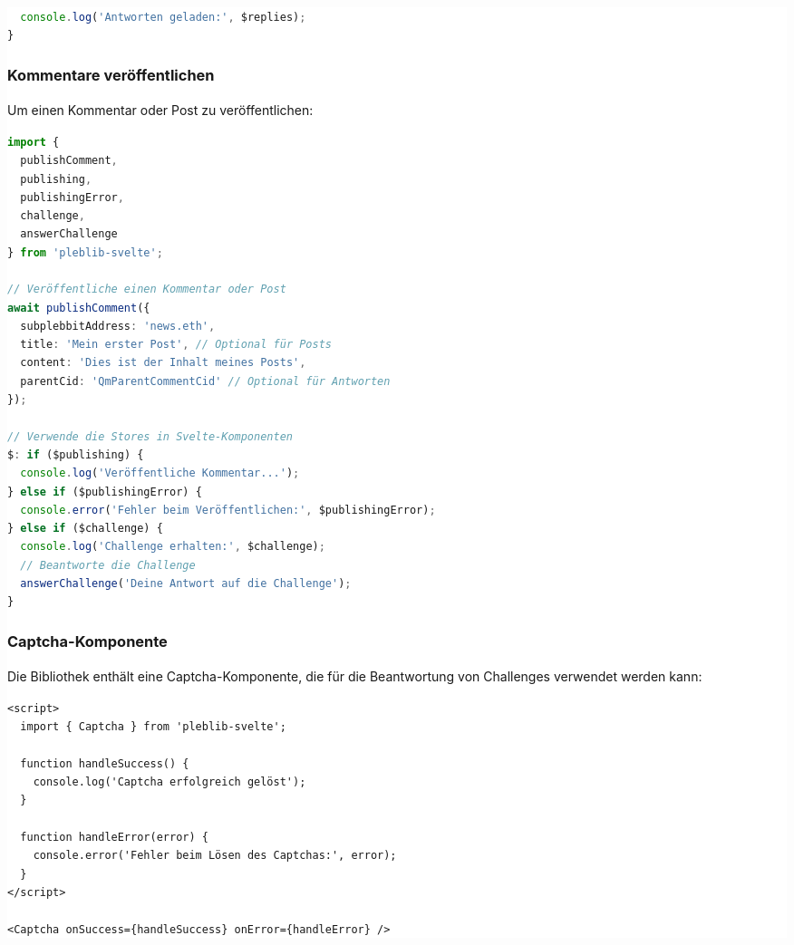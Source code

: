 ```typescript
  console.log('Antworten geladen:', $replies);
}
```

### Kommentare veröffentlichen

Um einen Kommentar oder Post zu veröffentlichen:

```typescript
import { 
  publishComment, 
  publishing, 
  publishingError, 
  challenge, 
  answerChallenge 
} from 'pleblib-svelte';

// Veröffentliche einen Kommentar oder Post
await publishComment({
  subplebbitAddress: 'news.eth',
  title: 'Mein erster Post', // Optional für Posts
  content: 'Dies ist der Inhalt meines Posts',
  parentCid: 'QmParentCommentCid' // Optional für Antworten
});

// Verwende die Stores in Svelte-Komponenten
$: if ($publishing) {
  console.log('Veröffentliche Kommentar...');
} else if ($publishingError) {
  console.error('Fehler beim Veröffentlichen:', $publishingError);
} else if ($challenge) {
  console.log('Challenge erhalten:', $challenge);
  // Beantworte die Challenge
  answerChallenge('Deine Antwort auf die Challenge');
}
```

### Captcha-Komponente

Die Bibliothek enthält eine Captcha-Komponente, die für die Beantwortung von Challenges verwendet werden kann:

```svelte
<script>
  import { Captcha } from 'pleblib-svelte';
  
  function handleSuccess() {
    console.log('Captcha erfolgreich gelöst');
  }
  
  function handleError(error) {
    console.error('Fehler beim Lösen des Captchas:', error);
  }
</script>

<Captcha onSuccess={handleSuccess} onError={handleError} />
```
